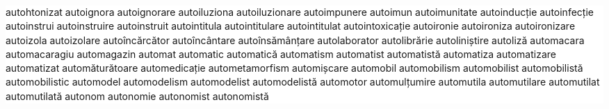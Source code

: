 autohtonizat
autoignora
autoignorare
autoiluziona
autoiluzionare
autoimpunere
autoimun
autoimunitate
autoinducție
autoinfecție
autoinstrui
autoinstruire
autoinstruit
autointitula
autointitulare
autointitulat
autointoxicație
autoironie
autoironiza
autoironizare
autoizola
autoizolare
autoîncărcător
autoîncântare
autoînsămânțare
autolaborator
autolibrărie
autoliniștire
autoliză
automacara
automacaragiu
automagazin
automat
automatic
automatică
automatism
automatist
automatistă
automatiza
automatizare
automatizat
automăturătoare
automedicație
autometamorfism
automișcare
automobil
automobilism
automobilist
automobilistă
automobilistic
automodel
automodelism
automodelist
automodelistă
automotor
automulțumire
automutila
automutilare
automutilat
automutilată
autonom
autonomie
autonomist
autonomistă